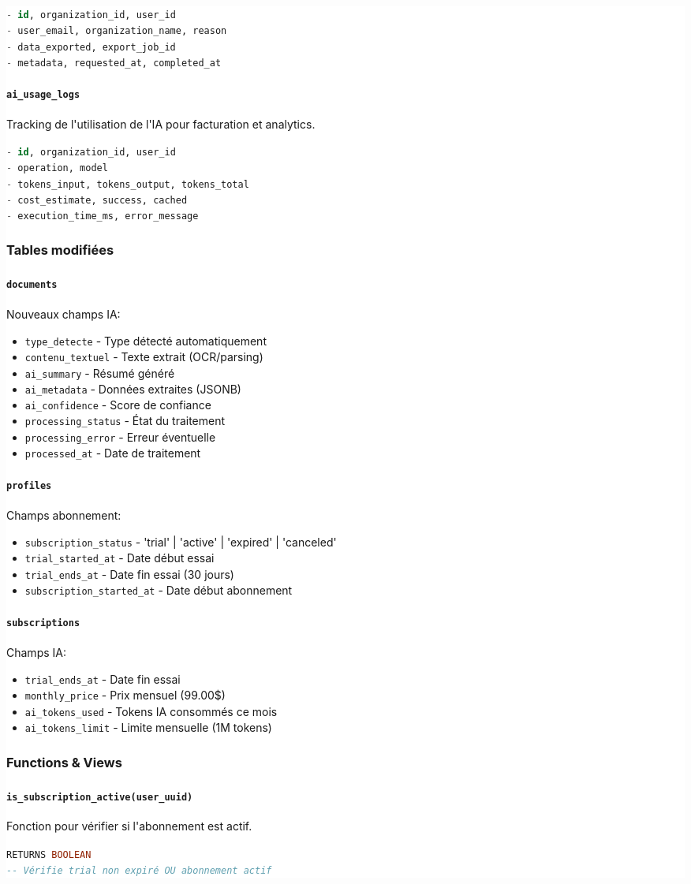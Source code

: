 ```sql
- id, organization_id, user_id
- user_email, organization_name, reason
- data_exported, export_job_id
- metadata, requested_at, completed_at
```

#### `ai_usage_logs`
Tracking de l'utilisation de l'IA pour facturation et analytics.

```sql
- id, organization_id, user_id
- operation, model
- tokens_input, tokens_output, tokens_total
- cost_estimate, success, cached
- execution_time_ms, error_message
```

### Tables modifiées

#### `documents`
Nouveaux champs IA:
- `type_detecte` - Type détecté automatiquement
- `contenu_textuel` - Texte extrait (OCR/parsing)
- `ai_summary` - Résumé généré
- `ai_metadata` - Données extraites (JSONB)
- `ai_confidence` - Score de confiance
- `processing_status` - État du traitement
- `processing_error` - Erreur éventuelle
- `processed_at` - Date de traitement

#### `profiles`
Champs abonnement:
- `subscription_status` - 'trial' | 'active' | 'expired' | 'canceled'
- `trial_started_at` - Date début essai
- `trial_ends_at` - Date fin essai (30 jours)
- `subscription_started_at` - Date début abonnement

#### `subscriptions`
Champs IA:
- `trial_ends_at` - Date fin essai
- `monthly_price` - Prix mensuel (99.00$)
- `ai_tokens_used` - Tokens IA consommés ce mois
- `ai_tokens_limit` - Limite mensuelle (1M tokens)

### Functions & Views

#### `is_subscription_active(user_uuid)`
Fonction pour vérifier si l'abonnement est actif.

```sql
RETURNS BOOLEAN
-- Vérifie trial non expiré OU abonnement actif
```
